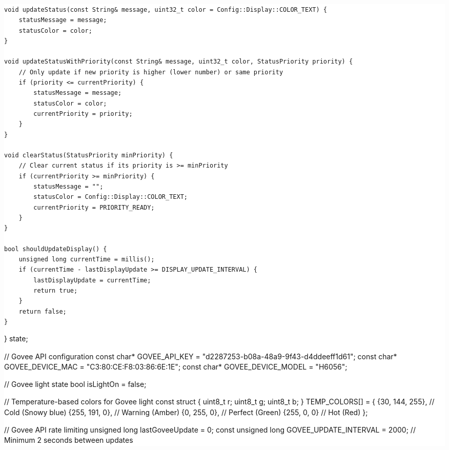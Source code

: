     void updateStatus(const String& message, uint32_t color = Config::Display::COLOR_TEXT) {
        statusMessage = message;
        statusColor = color;
    }

    void updateStatusWithPriority(const String& message, uint32_t color, StatusPriority priority) {
        // Only update if new priority is higher (lower number) or same priority
        if (priority <= currentPriority) {
            statusMessage = message;
            statusColor = color;
            currentPriority = priority;
        }
    }

    void clearStatus(StatusPriority minPriority) {
        // Clear current status if its priority is >= minPriority
        if (currentPriority >= minPriority) {
            statusMessage = "";
            statusColor = Config::Display::COLOR_TEXT;
            currentPriority = PRIORITY_READY;
        }
    }

    bool shouldUpdateDisplay() {
        unsigned long currentTime = millis();
        if (currentTime - lastDisplayUpdate >= DISPLAY_UPDATE_INTERVAL) {
            lastDisplayUpdate = currentTime;
            return true;
        }
        return false;
    }
} state;

// Govee API configuration
const char* GOVEE_API_KEY = "d2287253-b08a-48a9-9f43-d4ddeeff1d61";
const char* GOVEE_DEVICE_MAC = "C3:80:CE:F8:03:86:6E:1E";
const char* GOVEE_DEVICE_MODEL = "H6056";

// Govee light state
bool isLightOn = false;

// Temperature-based colors for Govee light
const struct {
    uint8_t r;
    uint8_t g;
    uint8_t b;
} TEMP_COLORS[] = {
    {30, 144, 255},   // Cold (Snowy blue)
    {255, 191, 0},    // Warning (Amber)
    {0, 255, 0},      // Perfect (Green)
    {255, 0, 0}       // Hot (Red)
};

// Govee API rate limiting
unsigned long lastGoveeUpdate = 0;
const unsigned long GOVEE_UPDATE_INTERVAL = 2000; // Minimum 2 seconds between updates
